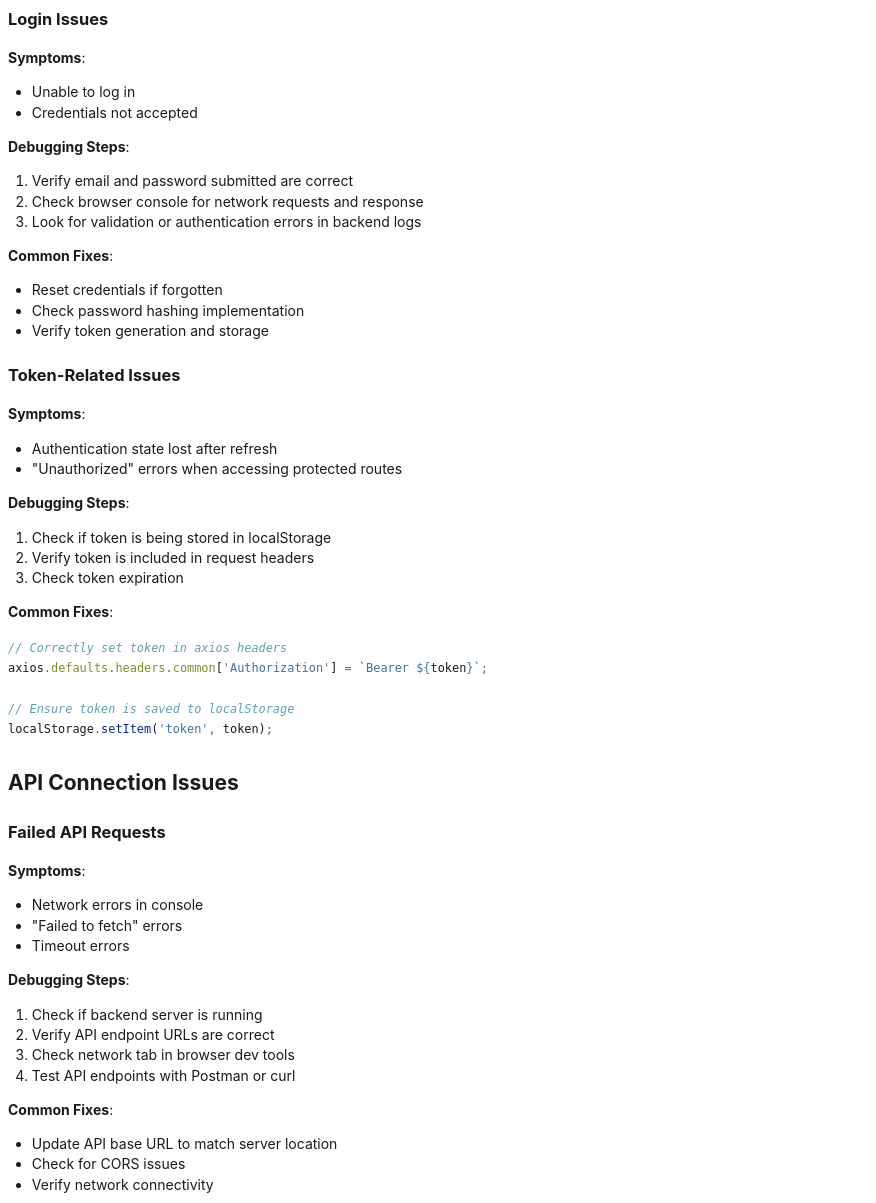 ### Login Issues

**Symptoms**:
- Unable to log in
- Credentials not accepted

**Debugging Steps**:
1. Verify email and password submitted are correct
2. Check browser console for network requests and response
3. Look for validation or authentication errors in backend logs

**Common Fixes**:
- Reset credentials if forgotten
- Check password hashing implementation
- Verify token generation and storage

### Token-Related Issues

**Symptoms**:
- Authentication state lost after refresh
- "Unauthorized" errors when accessing protected routes

**Debugging Steps**:
1. Check if token is being stored in localStorage
2. Verify token is included in request headers
3. Check token expiration

**Common Fixes**:
```typescript
// Correctly set token in axios headers
axios.defaults.headers.common['Authorization'] = `Bearer ${token}`;

// Ensure token is saved to localStorage
localStorage.setItem('token', token);
```

## API Connection Issues

### Failed API Requests

**Symptoms**:
- Network errors in console
- "Failed to fetch" errors
- Timeout errors

**Debugging Steps**:
1. Check if backend server is running
2. Verify API endpoint URLs are correct
3. Check network tab in browser dev tools
4. Test API endpoints with Postman or curl

**Common Fixes**:
- Update API base URL to match server location
- Check for CORS issues
- Verify network connectivity
